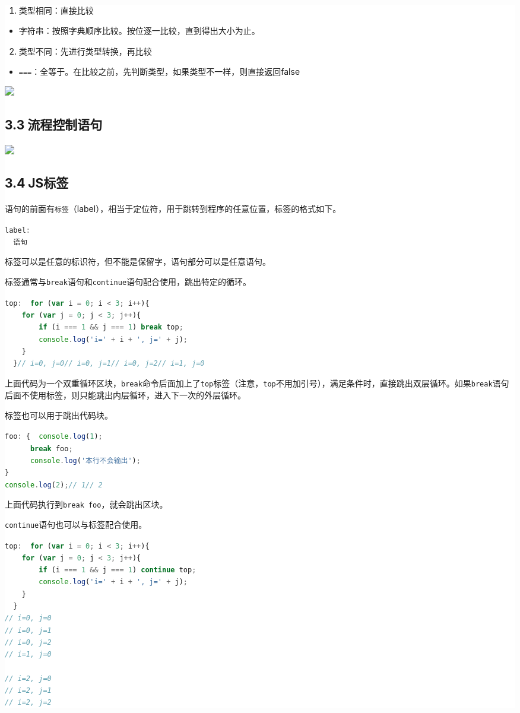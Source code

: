 1. 类型相同：直接比较
* 字符串：按照字典顺序比较。按位逐一比较，直到得出大小为止。
2. 类型不同：先进行类型转换，再比较
* `===`：全等于。在比较之前，先判断类型，如果类型不一样，则直接返回false

![]( https://ahang.oss-cn-guangzhou.aliyuncs.com/img/web/js运算符思维导图.gif)

## 3.3 流程控制语句

![]( https://ahang.oss-cn-guangzhou.aliyuncs.com/img/web/js流程思维导图.gif)



## 3.4 JS标签

语句的前面有`标签`（label），相当于定位符，用于跳转到程序的任意位置，标签的格式如下。

```javascript
label:
  语句
```

标签可以是任意的标识符，但不能是保留字，语句部分可以是任意语句。

标签通常与`break`语句和`continue`语句配合使用，跳出特定的循环。

```javascript
top:  for (var i = 0; i < 3; i++){   
    for (var j = 0; j < 3; j++){     
        if (i === 1 && j === 1) break top;       
        console.log('i=' + i + ', j=' + j);
    }
  }// i=0, j=0// i=0, j=1// i=0, j=2// i=1, j=0
```

上面代码为一个双重循环区块，`break`命令后面加上了`top`标签（注意，`top`不用加引号），满足条件时，直接跳出双层循环。如果`break`语句后面不使用标签，则只能跳出内层循环，进入下一次的外层循环。

标签也可以用于跳出代码块。

```javascript
foo: {  console.log(1); 
      break foo; 
      console.log('本行不会输出');
}
console.log(2);// 1// 2
```

上面代码执行到`break foo`，就会跳出区块。

`continue`语句也可以与标签配合使用。

```javascript
top:  for (var i = 0; i < 3; i++){    
    for (var j = 0; j < 3; j++){      
        if (i === 1 && j === 1) continue top;      
        console.log('i=' + i + ', j=' + j);
    }
  }
// i=0, j=0
// i=0, j=1
// i=0, j=2
// i=1, j=0

// i=2, j=0
// i=2, j=1
// i=2, j=2
```
